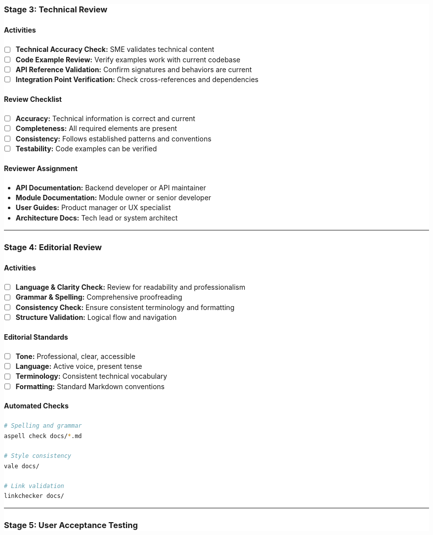 
### Stage 3: Technical Review

#### Activities
- [ ] **Technical Accuracy Check:** SME validates technical content
- [ ] **Code Example Review:** Verify examples work with current codebase
- [ ] **API Reference Validation:** Confirm signatures and behaviors are current
- [ ] **Integration Point Verification:** Check cross-references and dependencies

#### Review Checklist
- [ ] **Accuracy:** Technical information is correct and current
- [ ] **Completeness:** All required elements are present
- [ ] **Consistency:** Follows established patterns and conventions
- [ ] **Testability:** Code examples can be verified

#### Reviewer Assignment
- **API Documentation:** Backend developer or API maintainer
- **Module Documentation:** Module owner or senior developer
- **User Guides:** Product manager or UX specialist
- **Architecture Docs:** Tech lead or system architect

---

### Stage 4: Editorial Review

#### Activities
- [ ] **Language & Clarity Check:** Review for readability and professionalism
- [ ] **Grammar & Spelling:** Comprehensive proofreading
- [ ] **Consistency Check:** Ensure consistent terminology and formatting
- [ ] **Structure Validation:** Logical flow and navigation

#### Editorial Standards
- [ ] **Tone:** Professional, clear, accessible
- [ ] **Language:** Active voice, present tense
- [ ] **Terminology:** Consistent technical vocabulary
- [ ] **Formatting:** Standard Markdown conventions

#### Automated Checks
```bash
# Spelling and grammar
aspell check docs/*.md

# Style consistency
vale docs/

# Link validation
linkchecker docs/
```

---

### Stage 5: User Acceptance Testing
